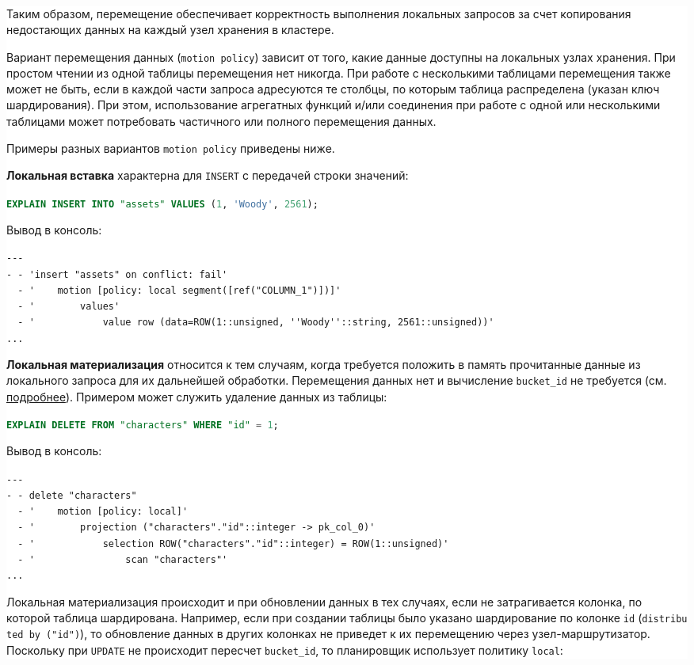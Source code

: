 Таким образом, перемещение обеспечивает корректность выполнения
локальных запросов за счет копирования недостающих данных на каждый узел
хранения в кластере.

Вариант перемещения данных (`motion policy`) зависит от того, какие
данные доступны на локальных узлах хранения. При простом чтении из одной
таблицы перемещения нет никогда. При работе с несколькими таблицами
перемещения также может не быть, если в каждой части запроса адресуются
те столбцы, по которым таблица распределена (указан ключ шардирования).
При этом, использование агрегатных функций и/или соединения при работе с
одной или несколькими таблицами может потребовать частичного или полного
перемещения данных.

Примеры разных вариантов `motion policy` приведены ниже.

**Локальная вставка** характерна для `INSERT` с передачей строки значений:

```sql
EXPLAIN INSERT INTO "assets" VALUES (1, 'Woody', 2561);
```

Вывод в консоль:

```
---
- - 'insert "assets" on conflict: fail'
  - '    motion [policy: local segment([ref("COLUMN_1")])]'
  - '        values'
  - '            value row (data=ROW(1::unsigned, ''Woody''::string, 2561::unsigned))'
...
```

**Локальная материализация** относится к тем случаям, когда требуется
положить в память прочитанные данные из локального запроса для их
дальнейшей обработки. Перемещения данных нет и вычисление `bucket_id` не
требуется (см. [подробнее](../architecture/distributed_sql.md#data_distribution)).
Примером может служить удаление данных из таблицы:

```sql
EXPLAIN DELETE FROM "characters" WHERE "id" = 1;
```

Вывод в консоль:

```
---
- - delete "characters"
  - '    motion [policy: local]'
  - '        projection ("characters"."id"::integer -> pk_col_0)'
  - '            selection ROW("characters"."id"::integer) = ROW(1::unsigned)'
  - '                scan "characters"'
...
```

Локальная материализация происходит и при обновлении данных в тех
случаях, если не затрагивается колонка, по которой таблица
шардирована. Например, если при создании таблицы было указано
шардирование по колонке `id` (`distributed by ("id")`), то обновление
данных в других колонках не приведет к их перемещению через
узел-маршрутизатор. Поскольку при `UPDATE` не происходит пересчет
`bucket_id`, то планировщик использует политику `local`:

